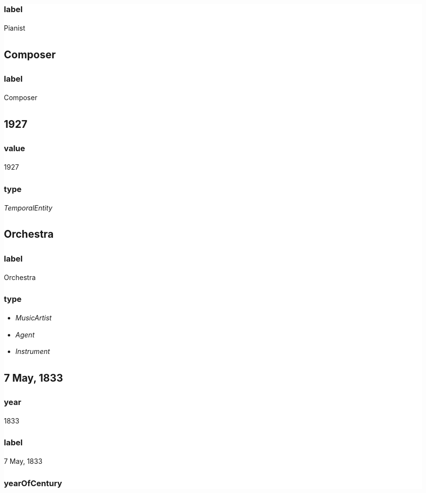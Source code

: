 ### label


Pianist

## Composer

### label


Composer

## 1927

### value


1927

### type


*TemporalEntity*

## Orchestra

### label


Orchestra

### type

 - *MusicArtist*

 - *Agent*

 - *Instrument*

## 7 May, 1833

### year


1833

### label


7 May, 1833

### yearOfCentury


